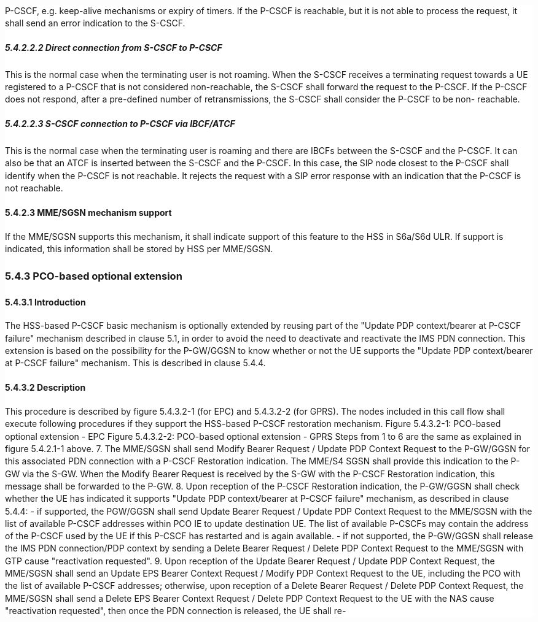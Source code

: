 P-CSCF, e.g. keep-alive mechanisms or expiry of timers.
If the P-CSCF is reachable, but it is not able to process the request, it
shall send an error indication to the S-CSCF.
##### 5.4.2.2.2 Direct connection from S-CSCF to P-CSCF
This is the normal case when the terminating user is not roaming.
When the S-CSCF receives a terminating request towards a UE registered to a
P-CSCF that is not considered non-reachable, the S-CSCF shall forward the
request to the P-CSCF. If the P-CSCF does not respond, after a pre-defined
number of retransmissions, the S-CSCF shall consider the P-CSCF to be non-
reachable.
##### 5.4.2.2.3 S-CSCF connection to P-CSCF via IBCF/ATCF
This is the normal case when the terminating user is roaming and there are
IBCFs between the S-CSCF and the P-CSCF. It can also be that an ATCF is
inserted between the S-CSCF and the P-CSCF.
In this case, the SIP node closest to the P-CSCF shall identify when the
P-CSCF is not reachable. It rejects the request with a SIP error response with
an indication that the P-CSCF is not reachable.
#### 5.4.2.3 MME/SGSN mechanism support
If the MME/SGSN supports this mechanism, it shall indicate support of this
feature to the HSS in S6a/S6d ULR. If support is indicated, this information
shall be stored by HSS per MME/SGSN.
### 5.4.3 PCO-based optional extension
#### 5.4.3.1 Introduction
The HSS-based P-CSCF basic mechanism is optionally extended by reusing part of
the \"Update PDP context/bearer at P-CSCF failure\" mechanism described in
clause 5.1, in order to avoid the need to deactivate and reactivate the IMS
PDN connection.
This extension is based on the possibility for the P-GW/GGSN to know whether
or not the UE supports the \"Update PDP context/bearer at P-CSCF failure\"
mechanism. This is described in clause 5.4.4.
#### 5.4.3.2 Description
This procedure is described by figure 5.4.3.2-1 (for EPC) and 5.4.3.2-2 (for
GPRS). The nodes included in this call flow shall execute following procedures
if they support the HSS-based P-CSCF restoration mechanism.
Figure 5.4.3.2-1: PCO-based optional extension - EPC
Figure 5.4.3.2-2: PCO-based optional extension - GPRS
Steps from 1 to 6 are the same as explained in figure 5.4.2.1-1 above.
7\. The MME/SGSN shall send Modify Bearer Request / Update PDP Context Request
to the P-GW/GGSN for this associated PDN connection with a P-CSCF Restoration
indication.
The MME/S4 SGSN shall provide this indication to the P-GW via the S-GW. When
the Modify Bearer Request is received by the S-GW with the P-CSCF Restoration
indication, this message shall be forwarded to the P-GW.
8\. Upon reception of the P-CSCF Restoration indication, the P-GW/GGSN shall
check whether the UE has indicated it supports \"Update PDP context/bearer at
P-CSCF failure\" mechanism, as described in clause 5.4.4:
\- if supported, the PGW/GGSN shall send Update Bearer Request / Update PDP
Context Request to the MME/SGSN with the list of available P-CSCF addresses
within PCO IE to update destination UE. The list of available P-CSCFs may
contain the address of the P-CSCF used by the UE if this P-CSCF has restarted
and is again available.
\- if not supported, the P-GW/GGSN shall release the IMS PDN connection/PDP
context by sending a Delete Bearer Request / Delete PDP Context Request to the
MME/SGSN with GTP cause \"reactivation requested\".
9\. Upon reception of the Update Bearer Request / Update PDP Context Request,
the MME/SGSN shall send an Update EPS Bearer Context Request / Modify PDP
Context Request to the UE, including the PCO with the list of available P-CSCF
addresses; otherwise, upon reception of a Delete Bearer Request / Delete PDP
Context Request, the MME/SGSN shall send a Delete EPS Bearer Context Request /
Delete PDP Context Request to the UE with the NAS cause \"reactivation
requested\", then once the PDN connection is released, the UE shall re-